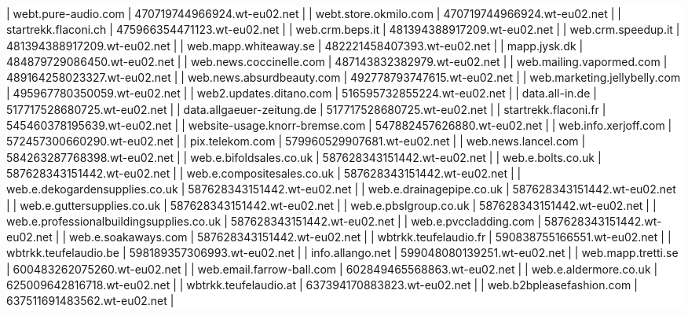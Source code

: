 | webt.pure-audio.com | 470719744966924.wt-eu02.net |
| webt.store.okmilo.com | 470719744966924.wt-eu02.net |
| startrekk.flaconi.ch | 475966354471123.wt-eu02.net |
| web.crm.beps.it | 481394388917209.wt-eu02.net |
| web.crm.speedup.it | 481394388917209.wt-eu02.net |
| web.mapp.whiteaway.se | 482221458407393.wt-eu02.net |
| mapp.jysk.dk | 484879729086450.wt-eu02.net |
| web.news.coccinelle.com | 487143832382979.wt-eu02.net |
| web.mailing.vapormed.com | 489164258023327.wt-eu02.net |
| web.news.absurdbeauty.com | 492778793747615.wt-eu02.net |
| web.marketing.jellybelly.com | 495967780350059.wt-eu02.net |
| web2.updates.ditano.com | 516595732855224.wt-eu02.net |
| data.all-in.de | 517717528680725.wt-eu02.net |
| data.allgaeuer-zeitung.de | 517717528680725.wt-eu02.net |
| startrekk.flaconi.fr | 545460378195639.wt-eu02.net |
| website-usage.knorr-bremse.com | 547882457626880.wt-eu02.net |
| web.info.xerjoff.com | 572457300660290.wt-eu02.net |
| pix.telekom.com | 579960529907681.wt-eu02.net |
| web.news.lancel.com | 584263287768398.wt-eu02.net |
| web.e.bifoldsales.co.uk | 587628343151442.wt-eu02.net |
| web.e.bolts.co.uk | 587628343151442.wt-eu02.net |
| web.e.compositesales.co.uk | 587628343151442.wt-eu02.net |
| web.e.dekogardensupplies.co.uk | 587628343151442.wt-eu02.net |
| web.e.drainagepipe.co.uk | 587628343151442.wt-eu02.net |
| web.e.guttersupplies.co.uk | 587628343151442.wt-eu02.net |
| web.e.pbslgroup.co.uk | 587628343151442.wt-eu02.net |
| web.e.professionalbuildingsupplies.co.uk | 587628343151442.wt-eu02.net |
| web.e.pvccladding.com | 587628343151442.wt-eu02.net |
| web.e.soakaways.com | 587628343151442.wt-eu02.net |
| wbtrkk.teufelaudio.fr | 590838755166551.wt-eu02.net |
| wbtrkk.teufelaudio.be | 598189357306993.wt-eu02.net |
| info.allango.net | 599048080139251.wt-eu02.net |
| web.mapp.tretti.se | 600483262075260.wt-eu02.net |
| web.email.farrow-ball.com | 602849465568863.wt-eu02.net |
| web.e.aldermore.co.uk | 625009642816718.wt-eu02.net |
| wbtrkk.teufelaudio.at | 637394170883823.wt-eu02.net |
| web.b2bpleasefashion.com | 637511691483562.wt-eu02.net |